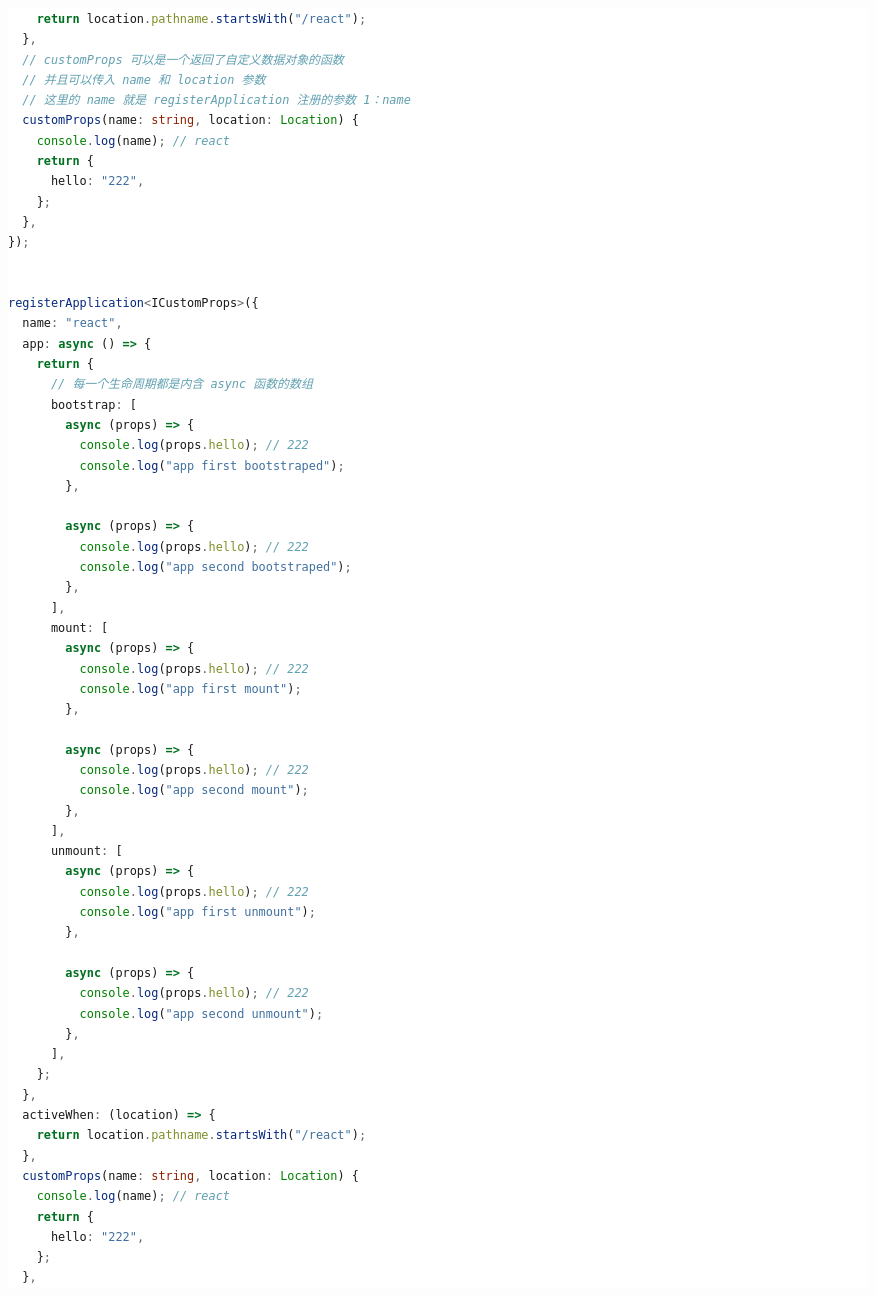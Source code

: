 ``` typescript
    return location.pathname.startsWith("/react");
  },
  // customProps 可以是一个返回了自定义数据对象的函数
  // 并且可以传入 name 和 location 参数
  // 这里的 name 就是 registerApplication 注册的参数 1：name
  customProps(name: string, location: Location) {
    console.log(name); // react
    return {
      hello: "222",
    };
  },
});


registerApplication<ICustomProps>({
  name: "react",
  app: async () => {
    return {
      // 每一个生命周期都是内含 async 函数的数组
      bootstrap: [
        async (props) => {
          console.log(props.hello); // 222
          console.log("app first bootstraped");
        },

        async (props) => {
          console.log(props.hello); // 222
          console.log("app second bootstraped");
        },
      ],
      mount: [
        async (props) => {
          console.log(props.hello); // 222
          console.log("app first mount");
        },

        async (props) => {
          console.log(props.hello); // 222
          console.log("app second mount");
        },
      ],
      unmount: [
        async (props) => {
          console.log(props.hello); // 222
          console.log("app first unmount");
        },

        async (props) => {
          console.log(props.hello); // 222
          console.log("app second unmount");
        },
      ],
    };
  },
  activeWhen: (location) => {
    return location.pathname.startsWith("/react");
  },
  customProps(name: string, location: Location) {
    console.log(name); // react
    return {
      hello: "222",
    };
  },
```